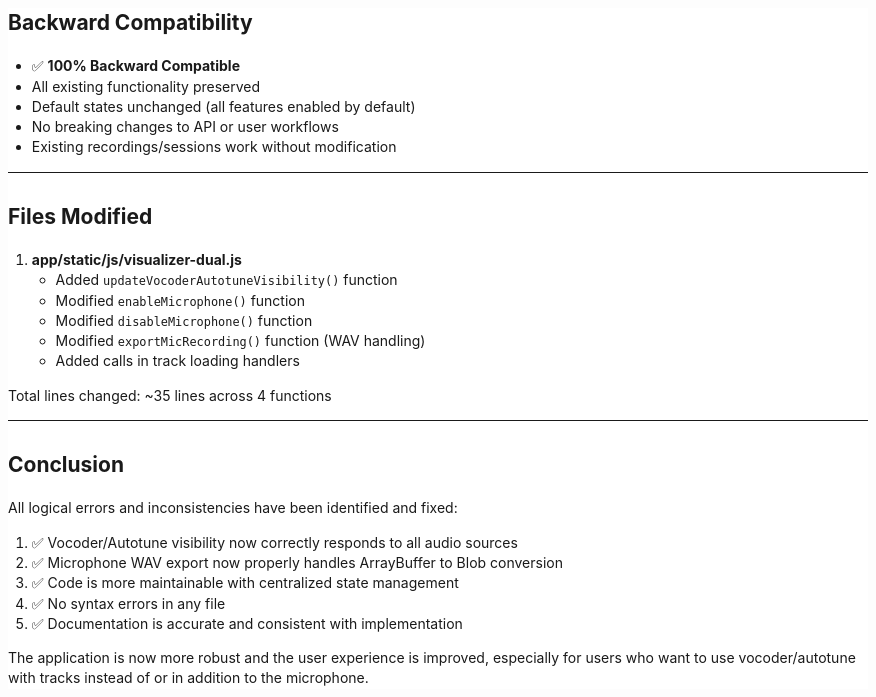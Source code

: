 
## Backward Compatibility

- ✅ **100% Backward Compatible**
- All existing functionality preserved
- Default states unchanged (all features enabled by default)
- No breaking changes to API or user workflows
- Existing recordings/sessions work without modification

---

## Files Modified

1. **app/static/js/visualizer-dual.js**
   - Added `updateVocoderAutotuneVisibility()` function
   - Modified `enableMicrophone()` function
   - Modified `disableMicrophone()` function
   - Modified `exportMicRecording()` function (WAV handling)
   - Added calls in track loading handlers

Total lines changed: ~35 lines across 4 functions

---

## Conclusion

All logical errors and inconsistencies have been identified and fixed:

1. ✅ Vocoder/Autotune visibility now correctly responds to all audio sources
2. ✅ Microphone WAV export now properly handles ArrayBuffer to Blob conversion
3. ✅ Code is more maintainable with centralized state management
4. ✅ No syntax errors in any file
5. ✅ Documentation is accurate and consistent with implementation

The application is now more robust and the user experience is improved, especially for users who want to use vocoder/autotune with tracks instead of or in addition to the microphone.
